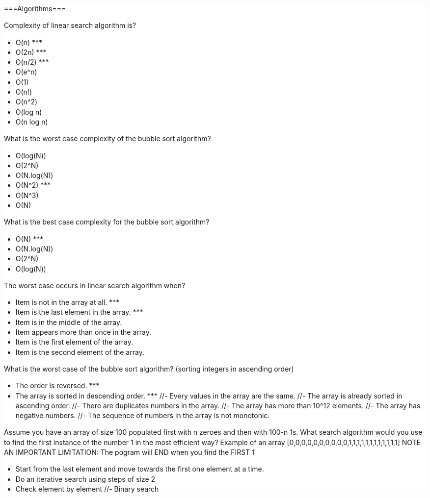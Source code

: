 ===Algorithms===

Complexity of linear search algorithm is?
- O(n) ***
- O(2n) ***
- O(n/2) ***
- O(e^n)
- O(1)
- O(n!)
- O(n^2)
- O(log n)
- O(n log n)

What is the worst case complexity of the bubble sort algorithm?
- O(log(N))
- O(2^N)
- O(N.log(N))
- O(N^2) ***
- O(N^3)
- O(N)

What is the best case complexity for the bubble sort algorithm?
- O(N) ***
- O(N.log(N))
- O(2^N)
- O(log(N))

The worst case occurs in linear search algorithm when?
- Item is not in the array at all. ***
- Item is the last element in the array. ***
- Item is in the middle of the array.
- Item appears more than once in the array.
- Item is the first element of the array.
- Item is the second element of the array.

What is the worst case of the bubble sort algorithm? (sorting integers in ascending order)
- The order is reversed. ***
- The array is sorted in descending order. ***
//- Every values in the array are the same.
//- The array is already sorted in ascending order.
//- There are duplicates numbers in the array.
//- The array has more than 10^12 elements.
//- The array has negative numbers.
//- The sequence of numbers in the array is not monotonic.

Assume you have an array of size 100 populated first with n zeroes and then with 100-n 1s. What search algorithm would you use to find the first instance of the number 1 in the most efficient way? Example of an array [0,0,0,0,0,0,0,0,0,0,1,1,1,1,1,1,1,1,1,1,1,1]
NOTE AN IMPORTANT LIMITATION: The pogram will END when you find the FIRST 1
- Start from the last element and move towards the first one element at a time.
- Do an iterative search using steps of size 2
- Check element by element
//- Binary search
